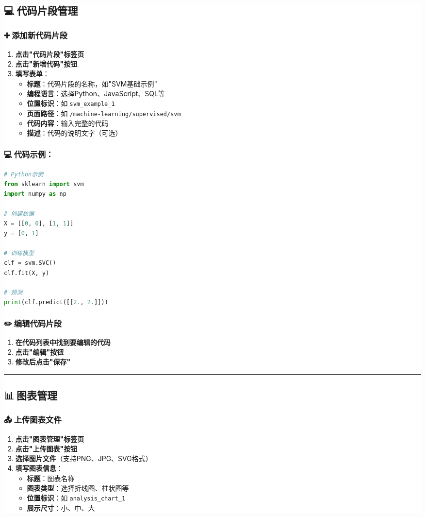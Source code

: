 
## 💻 代码片段管理

### ➕ 添加新代码片段

1. **点击"代码片段"标签页**
2. **点击"新增代码"按钮**
3. **填写表单**：
   - **标题**：代码片段的名称，如"SVM基础示例"
   - **编程语言**：选择Python、JavaScript、SQL等
   - **位置标识**：如 `svm_example_1`
   - **页面路径**：如 `/machine-learning/supervised/svm`
   - **代码内容**：输入完整的代码
   - **描述**：代码的说明文字（可选）

### 💻 代码示例：
```python
# Python示例
from sklearn import svm
import numpy as np

# 创建数据
X = [[0, 0], [1, 1]]
y = [0, 1]

# 训练模型
clf = svm.SVC()
clf.fit(X, y)

# 预测
print(clf.predict([[2., 2.]]))
```

### ✏️ 编辑代码片段
1. **在代码列表中找到要编辑的代码**
2. **点击"编辑"按钮**
3. **修改后点击"保存"**

---

## 📊 图表管理

### 📤 上传图表文件

1. **点击"图表管理"标签页**
2. **点击"上传图表"按钮**
3. **选择图片文件**（支持PNG、JPG、SVG格式）
4. **填写图表信息**：
   - **标题**：图表名称
   - **图表类型**：选择折线图、柱状图等
   - **位置标识**：如 `analysis_chart_1`
   - **展示尺寸**：小、中、大
